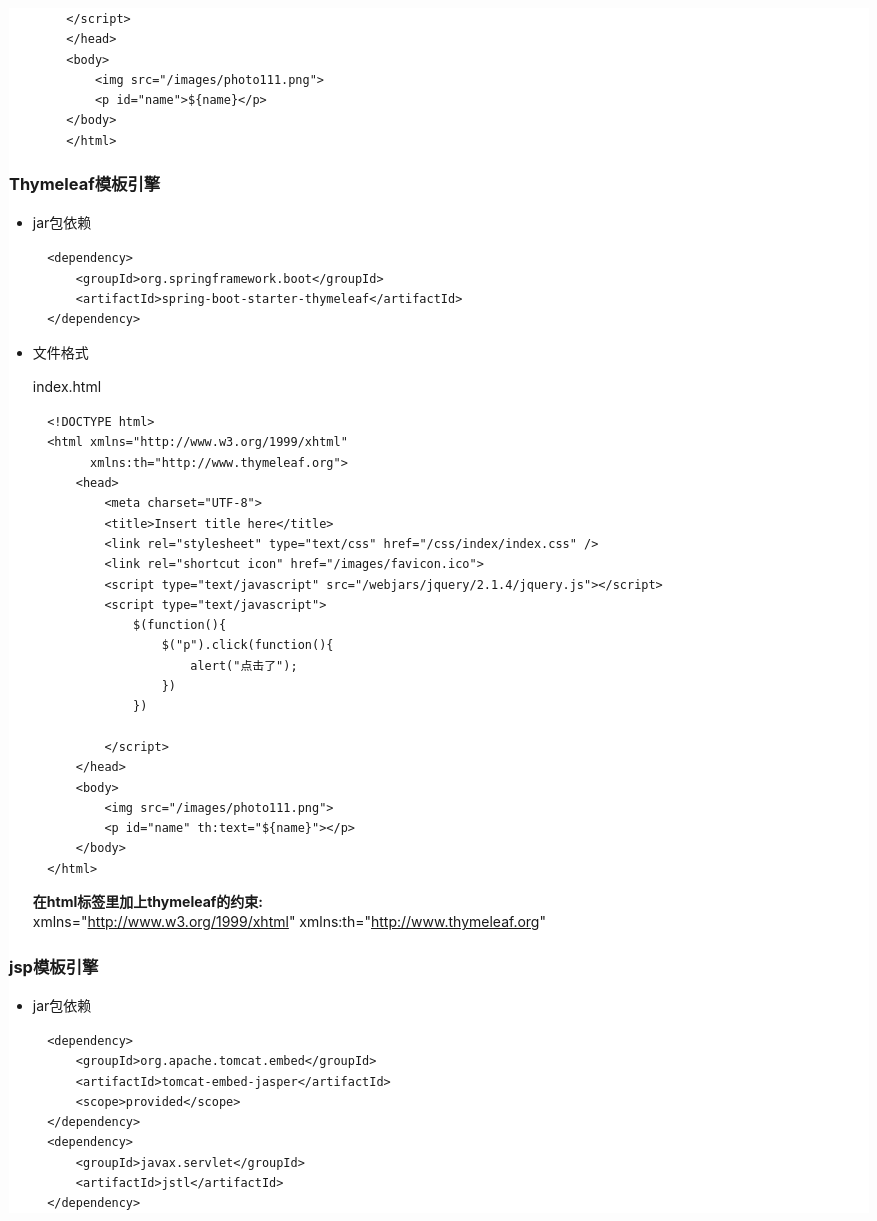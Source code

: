 			</script>
			</head>
			<body>
				<img src="/images/photo111.png">
				<p id="name">${name}</p>
			</body>
			</html>

### Thymeleaf模板引擎 ###

- jar包依赖

		<dependency>
			<groupId>org.springframework.boot</groupId>
			<artifactId>spring-boot-starter-thymeleaf</artifactId>
		</dependency>

- 文件格式
	
	index.html
	
		<!DOCTYPE html>
		<html xmlns="http://www.w3.org/1999/xhtml"
		      xmlns:th="http://www.thymeleaf.org">
			<head>
				<meta charset="UTF-8">
				<title>Insert title here</title>
				<link rel="stylesheet" type="text/css" href="/css/index/index.css" />
				<link rel="shortcut icon" href="/images/favicon.ico">
				<script type="text/javascript" src="/webjars/jquery/2.1.4/jquery.js"></script>
				<script type="text/javascript">
					$(function(){
						$("p").click(function(){
							alert("点击了");
						})
					})
					
				</script>
			</head>
			<body>
				<img src="/images/photo111.png">
				<p id="name" th:text="${name}"></p>
			</body>
		</html>

	**在html标签里加上thymeleaf的约束: <br>**
	xmlns="http://www.w3.org/1999/xhtml" xmlns:th="http://www.thymeleaf.org"

### jsp模板引擎 ###

- jar包依赖


		<dependency>
			<groupId>org.apache.tomcat.embed</groupId>
			<artifactId>tomcat-embed-jasper</artifactId>
			<scope>provided</scope>
		</dependency>
		<dependency>
			<groupId>javax.servlet</groupId>
			<artifactId>jstl</artifactId>
		</dependency>
